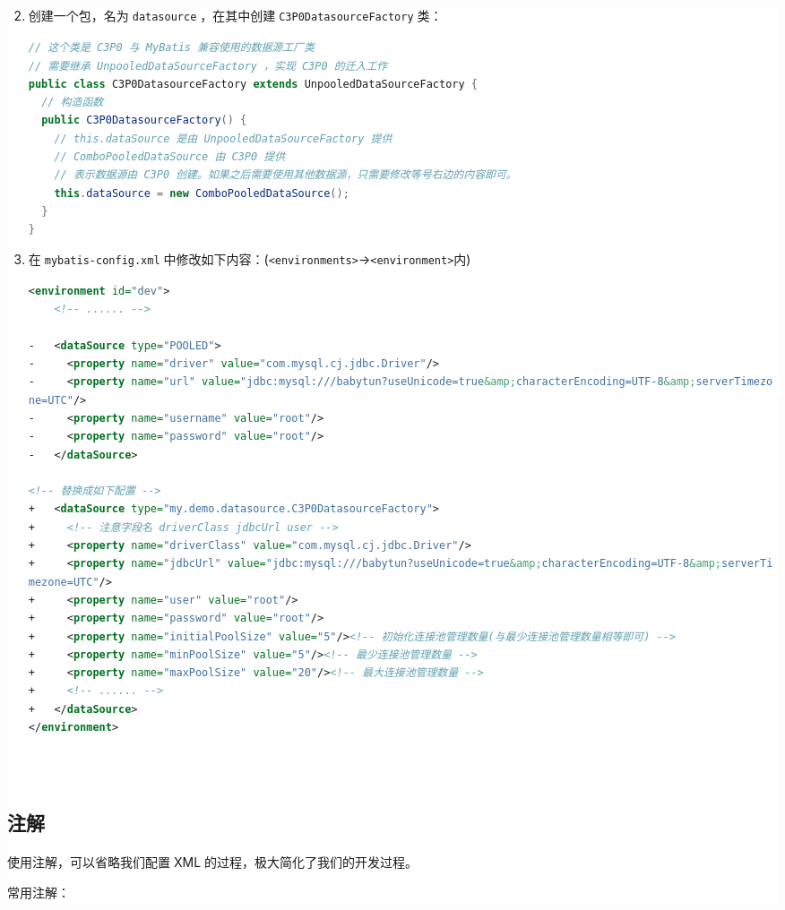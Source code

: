 2. 创建一个包，名为 `datasource` ，在其中创建 `C3P0DatasourceFactory` 类：

    ``` java
    // 这个类是 C3P0 与 MyBatis 兼容使用的数据源工厂类
    // 需要继承 UnpooledDataSourceFactory ，实现 C3P0 的迁入工作
    public class C3P0DatasourceFactory extends UnpooledDataSourceFactory {
      // 构造函数
      public C3P0DatasourceFactory() {
        // this.dataSource 是由 UnpooledDataSourceFactory 提供
        // ComboPooledDataSource 由 C3P0 提供
        // 表示数据源由 C3P0 创建。如果之后需要使用其他数据源，只需要修改等号右边的内容即可。
        this.dataSource = new ComboPooledDataSource();
      }
    }
    ```

3. 在 `mybatis-config.xml` 中修改如下内容：(`<environments>`->`<environment>`内)

    ``` xml
    <environment id="dev">
        <!-- ...... -->

    -   <dataSource type="POOLED">
    -     <property name="driver" value="com.mysql.cj.jdbc.Driver"/>
    -     <property name="url" value="jdbc:mysql:///babytun?useUnicode=true&amp;characterEncoding=UTF-8&amp;serverTimezone=UTC"/>
    -     <property name="username" value="root"/>
    -     <property name="password" value="root"/>
    -   </dataSource>

    <!-- 替换成如下配置 -->
    +   <dataSource type="my.demo.datasource.C3P0DatasourceFactory">
    +     <!-- 注意字段名 driverClass jdbcUrl user -->
    +     <property name="driverClass" value="com.mysql.cj.jdbc.Driver"/>
    +     <property name="jdbcUrl" value="jdbc:mysql:///babytun?useUnicode=true&amp;characterEncoding=UTF-8&amp;serverTimezone=UTC"/>
    +     <property name="user" value="root"/>
    +     <property name="password" value="root"/>
    +     <property name="initialPoolSize" value="5"/><!-- 初始化连接池管理数量(与最少连接池管理数量相等即可) -->
    +     <property name="minPoolSize" value="5"/><!-- 最少连接池管理数量 -->
    +     <property name="maxPoolSize" value="20"/><!-- 最大连接池管理数量 -->
    +     <!-- ...... -->
    +   </dataSource>
    </environment>
    ```

</br>
</br>

## 注解

使用注解，可以省略我们配置 XML 的过程，极大简化了我们的开发过程。

常用注解：
